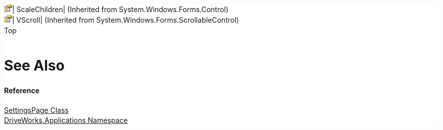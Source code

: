 ![Protected Property](dotnetimages/protectedProperty.gif)| ScaleChildren|  (Inherited from System.Windows.Forms.Control)  
![Protected Property](dotnetimages/protectedProperty.gif)| VScroll|  (Inherited from System.Windows.Forms.ScrollableControl)  
Top

# See Also

#### Reference

[SettingsPage Class](topic935.md)   
[DriveWorks.Applications Namespace](topic16.md)


